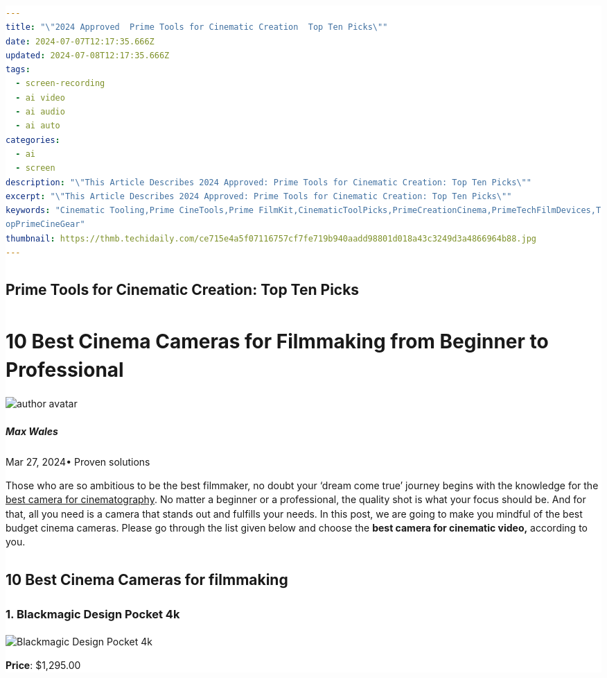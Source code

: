 ```yaml
---
title: "\"2024 Approved  Prime Tools for Cinematic Creation  Top Ten Picks\""
date: 2024-07-07T12:17:35.666Z
updated: 2024-07-08T12:17:35.666Z
tags: 
  - screen-recording
  - ai video
  - ai audio
  - ai auto
categories: 
  - ai
  - screen
description: "\"This Article Describes 2024 Approved: Prime Tools for Cinematic Creation: Top Ten Picks\""
excerpt: "\"This Article Describes 2024 Approved: Prime Tools for Cinematic Creation: Top Ten Picks\""
keywords: "Cinematic Tooling,Prime CineTools,Prime FilmKit,CinematicToolPicks,PrimeCreationCinema,PrimeTechFilmDevices,TopPrimeCineGear"
thumbnail: https://thmb.techidaily.com/ce715e4a5f07116757cf7fe719b940aadd98801d018a43c3249d3a4866964b88.jpg
---
```


## Prime Tools for Cinematic Creation: Top Ten Picks

# 10 Best Cinema Cameras for Filmmaking from Beginner to Professional

![author avatar](https://images.wondershare.com/filmora/article-images/max-wales-author.jpg)

##### Max Wales

 Mar 27, 2024• Proven solutions

 Those who are so ambitious to be the best filmmaker, no doubt your ‘dream come true’ journey begins with the knowledge for the [best camera for cinematography](https://tools.techidaily.com/wondershare/filmora/download/). No matter a beginner or a professional, the quality shot is what your focus should be. And for that, all you need is a camera that stands out and fulfills your needs. In this post, we are going to make you mindful of the best budget cinema cameras. Please go through the list given below and choose the **best camera for cinematic video,** according to you.

## 10 Best Cinema Cameras for filmmaking

### 1\. Blackmagic Design Pocket 4k

![Blackmagic Design Pocket 4k](https://images.wondershare.com/filmora/filmorapro/blackmagic-design-pocket-cinema-camera-4k.JPG)

**Price**: $1,295.00
